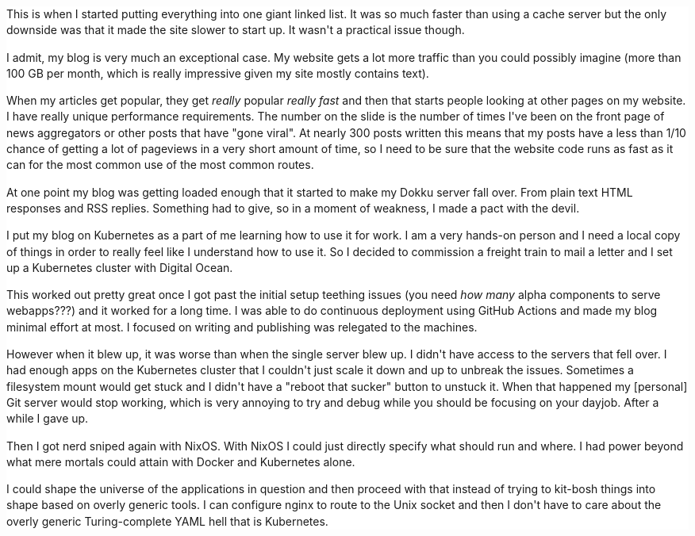 <xeblog-slide name="my-website/032"></xeblog-slide>

This is when I started putting everything into one giant linked list. It was so
much faster than using a cache server but the only downside was that it made the
site slower to start up. It wasn't a practical issue though.

<xeblog-slide name="my-website/033" essential></xeblog-slide>

I admit, my blog is very much an exceptional case. My website gets a lot more
traffic than you could possibly imagine (more than 100 GB per month, which is
really impressive given my site mostly contains text).
  
When my articles get popular, they get *really* popular *really fast* and then
that starts people looking at other pages on my website. I have really unique
performance requirements. The number on the slide is the number of times I've
been on the front page of news aggregators or other posts that have "gone
viral". At nearly 300 posts written this means that my posts have a less than
1/10 chance of getting a lot of pageviews in a very short amount of time, so I
need to be sure that the website code runs as fast as it can for the most common
use of the most common routes.
  
At one point my blog was getting loaded enough that it started to make my Dokku
server fall over. From plain text HTML responses and RSS replies. Something had
to give, so in a moment of weakness, I made a pact with the devil.

<xeblog-slide name="my-website/034"></xeblog-slide>

I put my blog on Kubernetes as a part of me learning how to use it for work. I
am a very hands-on  person and I need a local copy of things in order to really
feel like I understand how to use it. So I decided to commission a freight train
to mail a letter and I set up a Kubernetes cluster with Digital Ocean.
  
This worked out pretty great once I got past the initial setup teething issues
(you need *how many* alpha components to serve webapps???) and it worked for a
long time. I was able to do continuous deployment using GitHub Actions and made
my blog minimal effort at most. I focused on writing and publishing was
relegated to the machines.

<xeblog-slide name="my-website/035"></xeblog-slide>

However when it blew up, it was worse than when the single server blew up. I
didn't have access to the servers that fell over. I had enough apps on the
Kubernetes cluster that I couldn't just scale it down and up to unbreak the
issues. Sometimes a filesystem mount would get stuck and I didn't have a "reboot
that sucker" button to unstuck it. When that happened my [personal] Git server
would stop working, which is very annoying to try and debug while you should be
focusing on your dayjob. After a while I gave up.

<xeblog-slide name="my-website/036"></xeblog-slide>

Then I got nerd sniped again with NixOS. With NixOS I could just directly
specify what should run and where. I had power beyond what mere mortals could
attain with Docker and Kubernetes alone.
  
I could shape the universe of the applications in question and then proceed with
that instead of trying to kit-bosh things into shape based on overly generic
tools. I can configure nginx to route to the Unix socket and then I don't have
to care about the overly generic Turing-complete YAML hell that is Kubernetes.
  